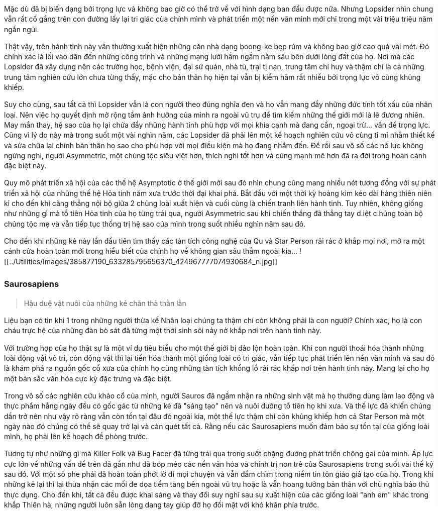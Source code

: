 Mặc dù đã bị biến dạng bởi trọng lực và không bao giờ có thể trở về với hình dạng ban đầu được nữa. Nhưng Lopsider nhìn chung vẫn rất cố gắng trên con đường lấy lại tri giác của chính mình và phát triển một nền văn minh mới chỉ trong một vài triệu triệu năm ngắn ngủi.  
  
Thật vậy, trên hành tinh này vẫn thường xuất hiện những căn nhà dạng boong-ke bẹp rúm và không bao giờ cao quá vài mét. Đó chính xác là lối vào dẫn đến những công trình và những mạng lưới hầm ngầm nằm sâu bên dưới lòng đất của họ. Nơi mà các Lopsider đã xây dựng nên các trường học, bệnh viện, đại sứ quán, nhà tù, trại tị nạn, trung tâm chỉ huy và thậm chí là cả những trung tâm nghiên cứu lớn chưa từng thấy, mặc cho bản thân họ hiện tại vẫn bị kiềm hãm rất nhiều bởi trọng lực vô cùng khủng khiếp.  
  
Suy cho cùng, sau tất cả thì Lopsider vẫn là con người theo đúng nghĩa đen và họ vẫn mang đầy những đức tính tốt xấu của nhân loại. Nên việc họ quyết định mở rộng tầm ảnh hưởng của mình ra ngoài vũ trụ để tìm kiếm những thế giới mới là lẽ đương nhiên. May mắn thay, hệ sao của họ lại chứa đầy những hành tinh phù hợp với mọi khía cạnh mà đang cần, ngoại trừ… vấn đề trọng lực. Cũng vì lý do này mà trong suốt một vài nghìn năm, các Lopsider đã phải lên một kế hoạch nghiên cứu vô cùng tỉ mỉ nhằm thiết kế và sửa chữa lại chính bản thân họ sao cho phù hợp với mọi điều kiện mà họ đang nhắm đến. Để rồi sau vô số các nỗ lực không ngừng nghỉ, người Asymmetric, một chủng tộc siêu việt hơn, thích nghi tốt hơn và cũng mạnh mẽ hơn đã ra đời trong hoàn cảnh đặc biệt này.  
  
Quy mô phát triển xã hội của các thế hệ Asymptotic ở thế giới mới sau đó nhìn chung cũng mang nhiều nét tương đồng với sự phát triển xã hội của những thế hệ Hỏa tinh năm xưa trước thời đại khai phá. Bắt đầu với một thời kỳ hoàng kim kéo dài hàng thiên niên kỉ cho đến khi căng thẳng nội bộ giữa 2 chủng loài xuất hiện và cuối cùng là chiến tranh liên hành tinh. Tuy nhiên, không giống như những gì mà tổ tiên Hỏa tinh của họ từng trải qua, người Asymmetric sau khi chiến thắng đã thẳng tay d.iệt c.hủng toàn bộ chủng tộc mẹ và vẫn tiếp tục thống trị hệ sao của mình trong suốt nhiều nghìn năm sau đó.  
  
Cho đến khi những kẻ này lần đầu tiên tìm thấy các tàn tích công nghệ của Qu và Star Person rải rác ở khắp mọi nơi, mở ra một cánh cửa hoàn toàn mới trong hiểu biết của chính họ về không gian sâu thẳm ngoài kia...
![[../Utilities/Images/385877190_633285795656370_424967777074930684_n.jpg]]

### Saurosapiens  
> Hậu duệ vật nuôi của những kẻ chăn thả thằn lằn  
  
Liệu bạn có tin khi 1 trong những người thừa kế Nhân loại chúng ta thậm chí còn không phải là con người? Chính xác, họ là con cháu trực hệ của những đàn bò sát đã từng một thời sinh sôi nảy nở khắp nơi trên hành tinh này.  
  
Với trường hợp của họ thật sự là một ví dụ tiêu biểu cho một thế giới bị đảo lộn hoàn toàn. Khi con người thoái hóa thành những loài động vật vô tri, còn động vật thì lại tiến hóa thành một giống loài có tri giác, vẫn tiếp tục phát triển lên nền văn minh và sau đó là khám phá ra nguồn gốc cổ xưa của chính họ cùng những tàn tích khổng lồ rải rác khắp nơi trên hành tinh này. Mang lại cho họ một bản sắc văn hóa cực kỳ đặc trưng và đặc biệt.  
  
Trong vô số các nghiên cứu khảo cổ của mình, người Sauros đã ngầm nhận ra những sinh vật mà họ thường dùng làm lao động và thực phẩm hằng ngày đều có gốc gác từ những kẻ đã "sáng tạo" nên và nuôi dưỡng tổ tiên họ khi xưa. Và thế lực đã khiến chúng dần trở nên như vậy rõ ràng vẫn còn tồn tại đâu đó ngoài kia, một thế lực thậm chí còn khủng khiếp hơn cả Star Person mà một ngày nào đó chúng có thể sẽ quay trở lại và càn quét tất cả. Rằng nếu các Saurosapiens muốn đảm bảo sự tồn tại của giống loài mình, họ phải lên kế hoạch đề phòng trước.  
  
Tương tự như những gì mà Killer Folk và Bug Facer đã từng trải qua trong suốt chặng đường phát triển chông gai của mình. Áp lực cực lớn về những vấn đề trên đã gần như đã bóp méo các nền văn hóa và chính trị non trẻ của Saurosapiens trong suốt vài thế kỷ sau đó. Với một số phe phái đã hoàn toàn phớt lờ đi mọi chuyện và vẫn đắm chìm trong niềm tin tôn giáo giả tạo của họ. Trong khi những kẻ lại thì lại thừa nhận các mối đe dọa tiềm tàng bên ngoài vũ trụ hoặc là vẫn hoang tưởng bản thân với chủ nghĩa bảo thủ thực dụng. Cho đến khi, tất cả đều được khai sáng và thay đổi suy nghĩ sau sự xuất hiện của các giống loài "anh em" khác trong khắp Thiên hà, những người luôn sẵn lòng dang tay giúp đỡ họ đối mặt với khó khăn phía trước.  
  